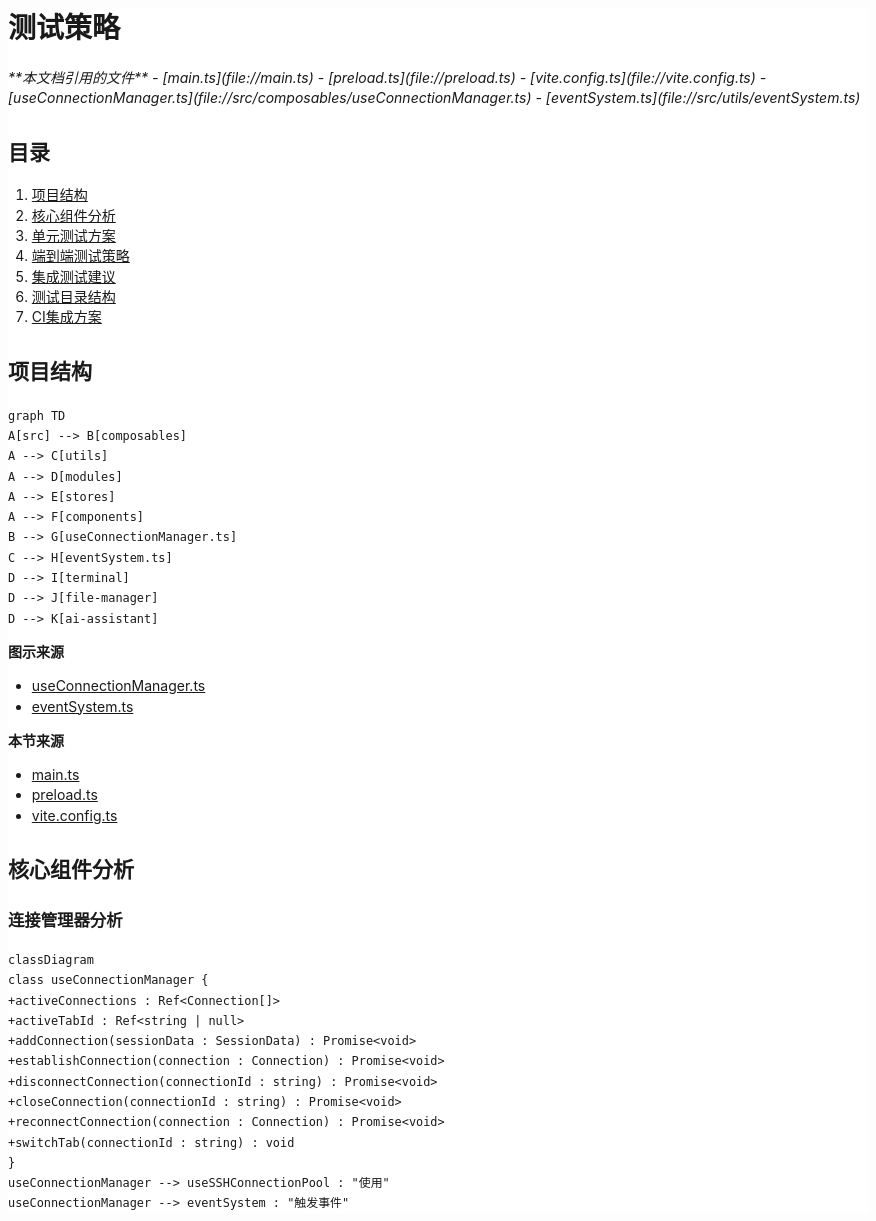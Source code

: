 # 测试策略

<cite>
**本文档引用的文件**   
- [main.ts](file://main.ts)
- [preload.ts](file://preload.ts)
- [vite.config.ts](file://vite.config.ts)
- [useConnectionManager.ts](file://src/composables/useConnectionManager.ts)
- [eventSystem.ts](file://src/utils/eventSystem.ts)
</cite>

## 目录
1. [项目结构](#项目结构)
2. [核心组件分析](#核心组件分析)
3. [单元测试方案](#单元测试方案)
4. [端到端测试策略](#端到端测试策略)
5. [集成测试建议](#集成测试建议)
6. [测试目录结构](#测试目录结构)
7. [CI集成方案](#ci集成方案)

## 项目结构

```mermaid
graph TD
A[src] --> B[composables]
A --> C[utils]
A --> D[modules]
A --> E[stores]
A --> F[components]
B --> G[useConnectionManager.ts]
C --> H[eventSystem.ts]
D --> I[terminal]
D --> J[file-manager]
D --> K[ai-assistant]
```

**图示来源**
- [useConnectionManager.ts](file://src/composables/useConnectionManager.ts)
- [eventSystem.ts](file://src/utils/eventSystem.ts)

**本节来源**
- [main.ts](file://main.ts)
- [preload.ts](file://preload.ts)
- [vite.config.ts](file://vite.config.ts)

## 核心组件分析

### 连接管理器分析

```mermaid
classDiagram
class useConnectionManager {
+activeConnections : Ref<Connection[]>
+activeTabId : Ref<string | null>
+addConnection(sessionData : SessionData) : Promise<void>
+establishConnection(connection : Connection) : Promise<void>
+disconnectConnection(connectionId : string) : Promise<void>
+closeConnection(connectionId : string) : Promise<void>
+reconnectConnection(connection : Connection) : Promise<void>
+switchTab(connectionId : string) : void
}
useConnectionManager --> useSSHConnectionPool : "使用"
useConnectionManager --> eventSystem : "触发事件"
```